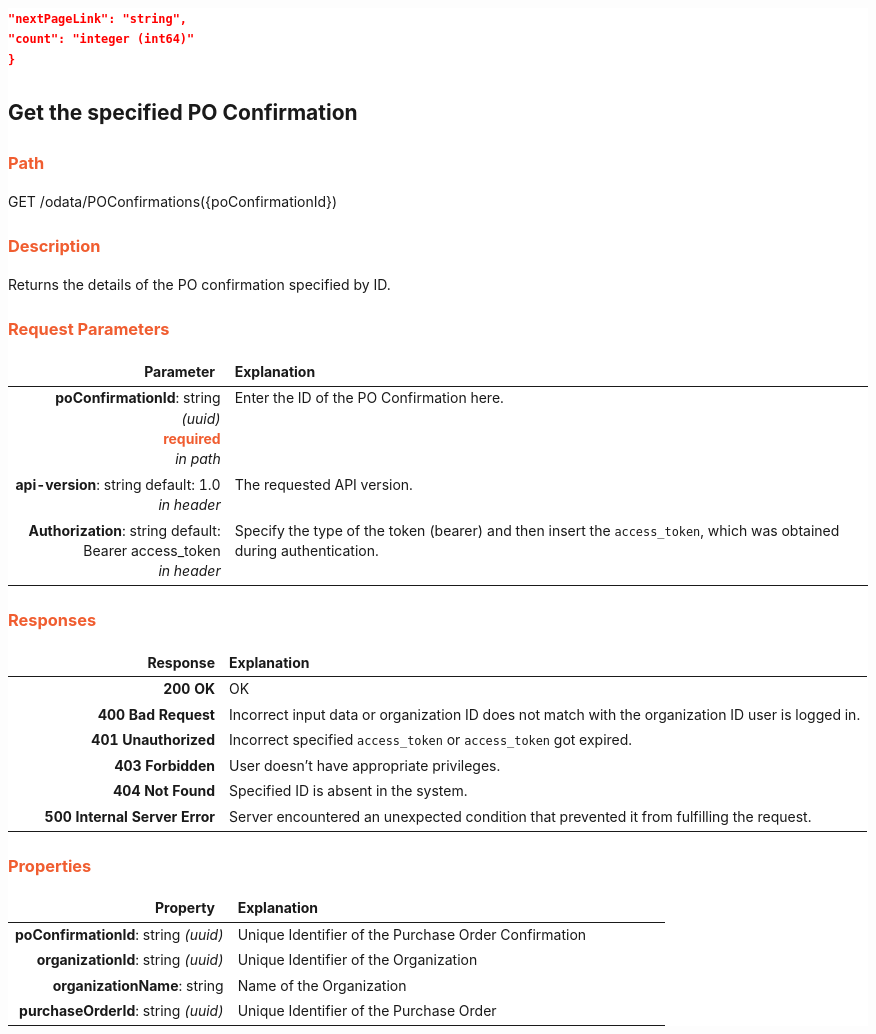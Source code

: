 ``` json title="Response Content-types: APPLICATION/JSON, APPLICATION/XML<br>Response example (200 OK)"
"nextPageLink": "string",
"count": "integer (int64)"
}
```

## Get the specified PO Confirmation

### <span style="color: #F05D30">Path</span>
GET /odata/POConfirmations({poConfirmationId})

### <span style="color: #F05D30">Description</span>
Returns the details of the PO confirmation specified by ID.

### <span style="color: #F05D30">Request Parameters</span>
<style>
td, th {
   border: none!important;
}
</style>
|  <div style="width:200px">Parameter</div>  |  <div style="width:380px">Explanation</div>  |                      
|-----:|:-------|
|**poConfirmationId**: string *(uuid)* <br> <span style="color: #F05D30">**required**</span> <br> *in path* | Enter the ID of the PO Confirmation here. |
|**api-version**: string default: 1.0 <br> *in header*| The requested API version.|   
|**Authorization**: string default: <br> Bearer access_token <br> *in header* |Specify the type of the token (bearer) and then insert the ```access_token```, which was obtained during authentication. |

### <span style="color: #F05D30">Responses</span>
<style>
td, th {
   border: none!important;
}
</style>
| <div style="width:200px">Response </div>|<div style="width:380px">Explanation</div>|                      
|-----:|:-------|
|**200 OK**|OK|      
|**400 Bad Request**|Incorrect input data or organization ID does not match with the organization ID user is logged in.|
|**401 Unauthorized**|Incorrect specified ```access_token``` or ```access_token``` got expired.|
|**403 Forbidden**|User doesn’t have appropriate privileges.|
|**404 Not Found** | Specified ID is absent in the system. |
|**500 Internal Server Error**|Server encountered an unexpected condition that prevented it from fulfilling the request.|

### <span style="color: #F05D30">Properties</span>
<style>
td, th {
   border: none!important;
}
</style>
|<div style="width:200px">Property </div> |<div style="width:420px">Explanation</div>|                      
|-----:|:-------|
|**poConfirmationId**: string *(uuid)* | Unique Identifier of the Purchase Order Confirmation |
|**organizationId**: string *(uuid)* | Unique Identifier of the Organization |
|**organizationName**: string | Name of the Organization |
|**purchaseOrderId**: string *(uuid)* | Unique Identifier of the Purchase Order |